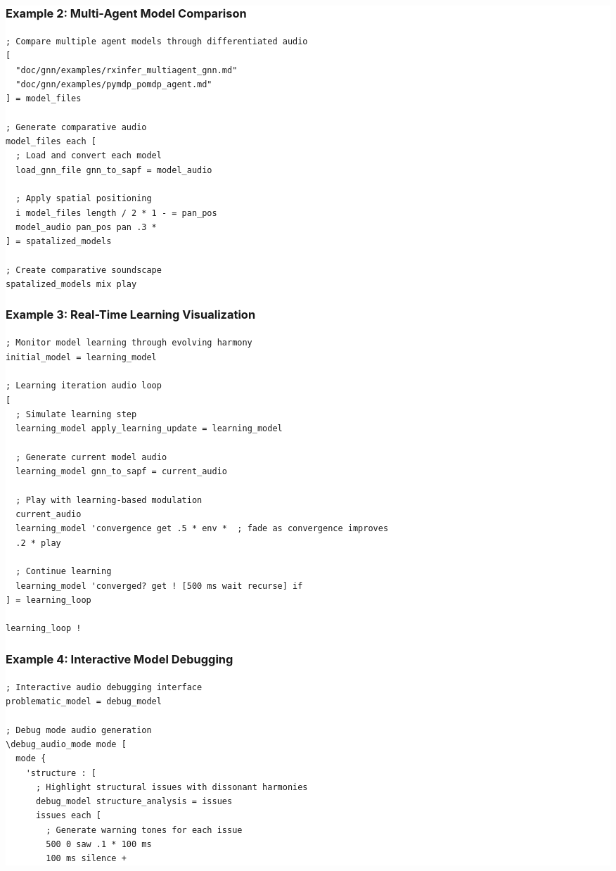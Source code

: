 ### Example 2: Multi-Agent Model Comparison

```sapf
; Compare multiple agent models through differentiated audio
[
  "doc/gnn/examples/rxinfer_multiagent_gnn.md"
  "doc/gnn/examples/pymdp_pomdp_agent.md"  
] = model_files

; Generate comparative audio
model_files each [
  ; Load and convert each model
  load_gnn_file gnn_to_sapf = model_audio
  
  ; Apply spatial positioning
  i model_files length / 2 * 1 - = pan_pos
  model_audio pan_pos pan .3 *
] = spatalized_models

; Create comparative soundscape
spatalized_models mix play
```

### Example 3: Real-Time Learning Visualization

```sapf
; Monitor model learning through evolving harmony
initial_model = learning_model

; Learning iteration audio loop
[
  ; Simulate learning step
  learning_model apply_learning_update = learning_model
  
  ; Generate current model audio
  learning_model gnn_to_sapf = current_audio
  
  ; Play with learning-based modulation
  current_audio 
  learning_model 'convergence get .5 * env *  ; fade as convergence improves
  .2 * play
  
  ; Continue learning
  learning_model 'converged? get ! [500 ms wait recurse] if
] = learning_loop

learning_loop !
```

### Example 4: Interactive Model Debugging

```sapf
; Interactive audio debugging interface
problematic_model = debug_model

; Debug mode audio generation
\debug_audio_mode mode [
  mode {
    'structure : [
      ; Highlight structural issues with dissonant harmonies
      debug_model structure_analysis = issues
      issues each [
        ; Generate warning tones for each issue
        500 0 saw .1 * 100 ms
        100 ms silence +
```